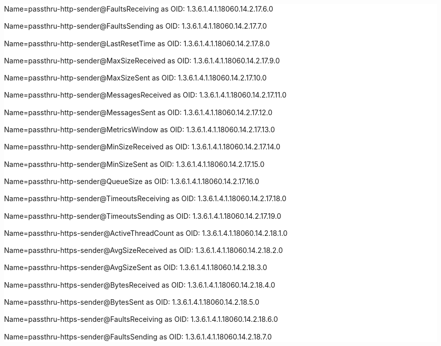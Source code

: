 Name=passthru-http-sender@FaultsReceiving as OID:
1.3.6.1.4.1.18060.14.2.17.6.0

Name=passthru-http-sender@FaultsSending as OID:
1.3.6.1.4.1.18060.14.2.17.7.0

Name=passthru-http-sender@LastResetTime as OID:
1.3.6.1.4.1.18060.14.2.17.8.0

Name=passthru-http-sender@MaxSizeReceived as OID:
1.3.6.1.4.1.18060.14.2.17.9.0

Name=passthru-http-sender@MaxSizeSent as OID:
1.3.6.1.4.1.18060.14.2.17.10.0

Name=passthru-http-sender@MessagesReceived as OID:
1.3.6.1.4.1.18060.14.2.17.11.0

Name=passthru-http-sender@MessagesSent as OID:
1.3.6.1.4.1.18060.14.2.17.12.0

Name=passthru-http-sender@MetricsWindow as OID:
1.3.6.1.4.1.18060.14.2.17.13.0

Name=passthru-http-sender@MinSizeReceived as OID:
1.3.6.1.4.1.18060.14.2.17.14.0

Name=passthru-http-sender@MinSizeSent as OID:
1.3.6.1.4.1.18060.14.2.17.15.0

Name=passthru-http-sender@QueueSize as OID:
1.3.6.1.4.1.18060.14.2.17.16.0

Name=passthru-http-sender@TimeoutsReceiving as OID:
1.3.6.1.4.1.18060.14.2.17.18.0

Name=passthru-http-sender@TimeoutsSending as OID:
1.3.6.1.4.1.18060.14.2.17.19.0

Name=passthru-https-sender@ActiveThreadCount as OID:
1.3.6.1.4.1.18060.14.2.18.1.0

Name=passthru-https-sender@AvgSizeReceived as OID:
1.3.6.1.4.1.18060.14.2.18.2.0

Name=passthru-https-sender@AvgSizeSent as OID:
1.3.6.1.4.1.18060.14.2.18.3.0

Name=passthru-https-sender@BytesReceived as OID:
1.3.6.1.4.1.18060.14.2.18.4.0

Name=passthru-https-sender@BytesSent as OID:
1.3.6.1.4.1.18060.14.2.18.5.0

Name=passthru-https-sender@FaultsReceiving as OID:
1.3.6.1.4.1.18060.14.2.18.6.0

Name=passthru-https-sender@FaultsSending as OID:
1.3.6.1.4.1.18060.14.2.18.7.0

